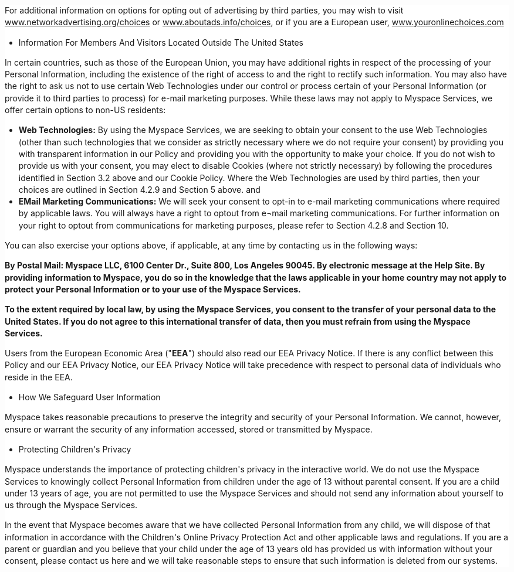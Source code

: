 For additional information on options for opting out of advertising by third parties, you may wish to visit www.networkadvertising.org/choices or www.aboutads.info/choices, or if you are a European user, www.youronlinechoices.com

*   Information For Members And Visitors Located Outside The United States

In certain countries, such as those of the European Union, you may have additional rights in respect of the processing of your Personal Information, including the existence of the right of access to and the right to rectify such information. You may also have the right to ask us not to use certain Web Technologies under our control or process certain of your Personal Information (or provide it to third parties to process) for e-mail marketing purposes. While these laws may not apply to Myspace Services, we offer certain options to non-US residents:

*   **Web Technologies:** By using the Myspace Services, we are seeking to obtain your consent to the use Web Technologies (other than such technologies that we consider as strictly necessary where we do not require your consent) by providing you with transparent information in our Policy and providing you with the opportunity to make your choice. If you do not wish to provide us with your consent, you may elect to disable Cookies (where not strictly necessary) by following the procedures identified in Section 3.2 above and our Cookie Policy. Where the Web Technologies are used by third parties, then your choices are outlined in Section 4.2.9 and Section 5 above. and
*   **E­Mail Marketing Communications:** We will seek your consent to opt-in to e-mail marketing communications where required by applicable laws. You will always have a right to opt­out from e¬mail marketing communications. For further information on your right to opt­out from communications for marketing purposes, please refer to Section 4.2.8 and Section 10.

You can also exercise your options above, if applicable, at any time by contacting us in the following ways:

**By Postal Mail: Myspace LLC, 6100 Center Dr., Suite 800, Los Angeles 90045. By electronic message at the Help Site. By providing information to Myspace, you do so in the knowledge that the laws applicable in your home country may not apply to protect your Personal Information or to your use of the Myspace Services.**

**To the extent required by local law, by using the Myspace Services, you consent to the transfer of your personal data to the United States. If you do not agree to this international transfer of data, then you must refrain from using the Myspace Services.**

Users from the European Economic Area ("**EEA**") should also read our EEA Privacy Notice. If there is any conflict between this Policy and our EEA Privacy Notice, our EEA Privacy Notice will take precedence with respect to personal data of individuals who reside in the EEA.

*   How We Safeguard User Information

Myspace takes reasonable precautions to preserve the integrity and security of your Personal Information. We cannot, however, ensure or warrant the security of any information accessed, stored or transmitted by Myspace.

*   Protecting Children's Privacy

Myspace understands the importance of protecting children's privacy in the interactive world. We do not use the Myspace Services to knowingly collect Personal Information from children under the age of 13 without parental consent. If you are a child under 13 years of age, you are not permitted to use the Myspace Services and should not send any information about yourself to us through the Myspace Services.

In the event that Myspace becomes aware that we have collected Personal Information from any child, we will dispose of that information in accordance with the Children's Online Privacy Protection Act and other applicable laws and regulations. If you are a parent or guardian and you believe that your child under the age of 13 years old has provided us with information without your consent, please contact us here and we will take reasonable steps to ensure that such information is deleted from our systems.

